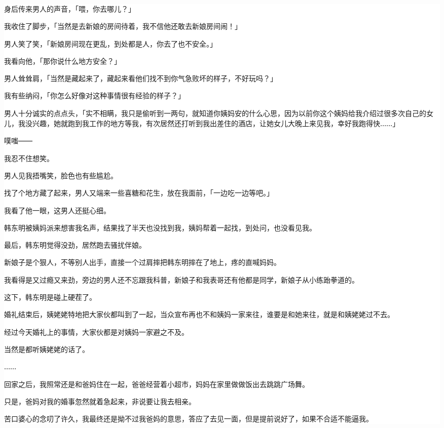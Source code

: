 
身后传来男人的声音，「喂，你去哪儿？」


我收住了脚步，「当然是去新娘的房间待着，我不信他还敢去新娘房间闹！」


男人笑了笑，「新娘房间现在更乱，到处都是人，你去了也不安全。」


我看向他，「那你说什么地方安全？」


男人耸耸肩，「当然是藏起来了，藏起来看他们找不到你气急败坏的样子，不好玩吗？」


我有些纳闷，「你怎么好像对这种事情很有经验的样子？」


男人十分诚实的点点头，「实不相瞒，我只是偷听到一两句，就知道你姨妈安的什么心思，因为以前你这个姨妈给我介绍过很多次自己的女儿，我没兴趣，她就跑到我工作的地方等我，有次居然还打听到我出差住的酒店，让她女儿大晚上来见我，幸好我跑得快……」  

噗嗤——


我忍不住想笑。


男人见我捂嘴笑，脸色也有些尴尬。


找了个地方藏了起来，男人又端来一些喜糖和花生，放在我面前，「一边吃一边等吧。」


我看了他一眼，这男人还挺心细。


韩东明被姨妈派来想害我名声，结果找了半天也没找到我，姨妈帮着一起找，到处问，也没看见我。


最后，韩东明觉得没劲，居然跑去骚扰伴娘。


新娘子是个狠人，不等别人出手，直接一个过肩摔把韩东明摔在了地上，疼的直喊妈妈。


我看得是又过瘾又来劲，旁边的男人还不忘跟我科普，新娘子和我表哥还有他都是同学，新娘子从小练跆拳道的。


这下，韩东明是碰上硬茬了。


婚礼结束后，姨姥姥特地把大家伙都叫到了一起，当众宣布再也不和姨妈一家来往，谁要是和她来往，就是和姨姥姥过不去。


经过今天婚礼上的事情，大家伙都是对姨妈一家避之不及。


当然是都听姨姥姥的话了。


……


回家之后，我照常还是和爸妈住在一起，爸爸经营着小超市，妈妈在家里做做饭出去跳跳广场舞。


只是，爸妈对我的婚事忽然就着急起来，非说要让我去相亲。


苦口婆心的念叨了许久，我最终还是拗不过我爸妈的意思，答应了去见一面，但是提前说好了，如果不合适不能逼我。
